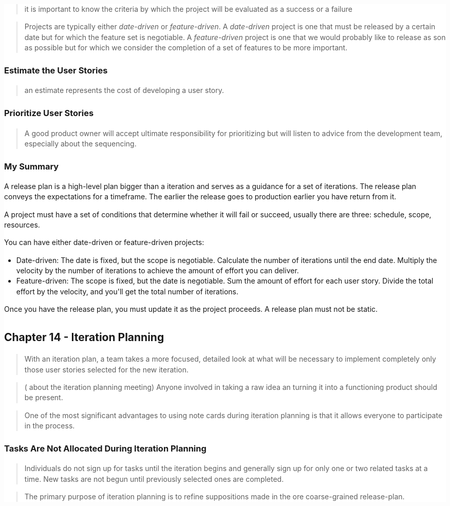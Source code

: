 > it is important to know the criteria by which the project will be evaluated as a success or a failure

> Projects are typically either *date-driven* or *feature-driven*. A *date-driven* project is one that must be released by a certain date but for which the feature set is negotiable. A *feature-driven* project is one that we would probably like to release as son as possible but for which we consider the completion of a set of features to be more important.

### Estimate the User Stories

> an estimate represents the cost of developing a user story.

### Prioritize User Stories

> A good product owner will accept ultimate responsibility for prioritizing but will listen to advice from the development team, especially about the sequencing.

### My Summary

A release plan is a high-level plan bigger than a iteration and serves as a guidance for a set of iterations. The release plan conveys the expectations for a timeframe. The earlier the release goes to production earlier you have return from it. 

A project must have a set of conditions that determine whether it will fail or succeed, usually there are three: schedule, scope, resources.

You can have either date-driven or feature-driven projects:

- Date-driven: The date is fixed, but the scope is negotiable. Calculate the number of iterations until the end date. Multiply the velocity by the number of iterations to achieve the amount of effort you can deliver.
- Feature-driven: The scope is fixed, but the date is negotiable. Sum the amount of effort for each user story. Divide the total effort by the velocity, and you'll get the total number of iterations.

Once you have the release plan, you must update it as the project proceeds. A release plan must not be static.

## Chapter 14 - Iteration Planning

> With an iteration plan, a team takes a more focused, detailed look at what will be necessary to implement completely only those user stories selected for the new iteration.

> ( about the iteration planning meeting) Anyone involved in taking a raw idea an turning it into a functioning product should be present.

> One of the most significant advantages to using note cards during iteration planning is that it allows everyone to participate in the process.

### Tasks Are Not Allocated During Iteration Planning

> Individuals do not sign up for tasks until the iteration begins and generally sign up for only one or two related tasks at a time. New tasks are not begun until previously selected ones are completed.

> The primary purpose of iteration planning is to refine suppositions made in the ore coarse-grained release-plan.
